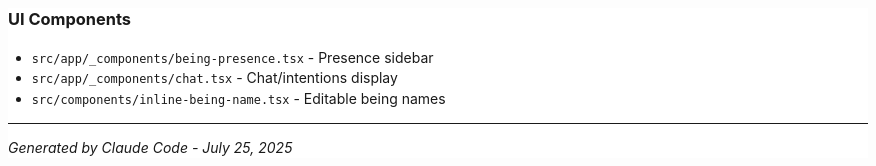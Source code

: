 ### UI Components
- `src/app/_components/being-presence.tsx` - Presence sidebar
- `src/app/_components/chat.tsx` - Chat/intentions display
- `src/components/inline-being-name.tsx` - Editable being names

---

*Generated by Claude Code - July 25, 2025*